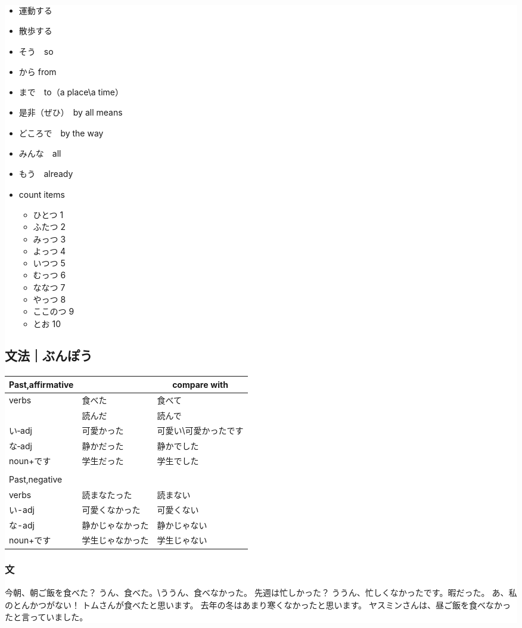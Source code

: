   - 運動する
  - 散歩する
  - そう　so
  - から from
  - まで　to（a place\a time）
  - 是非（ぜひ）　by all means
  - どころで　by the way
  - みんな　all
  - もう　already

- count items
  - ひとつ     1
  - ふたつ     2
  - みっつ     3
  - よっつ     4
  - いつつ     5
  - むっつ     6
  - ななつ     7
  - やっつ     8
  - ここのつ   9
  - とお      10

## 文法｜ぶんぽう

|Past,affirmative||compare with|
|-|-|-|
|verbs|食べた|食べて|
||読んだ|読んで|
|い‐adj|可愛かった|可愛い\可愛かったです|
|な‐adj|静かだった|静かでした|
|noun+です|学生だった|学生でした|
||||
|Past,negative|||
|verbs|読まなたった|読まない|
|い-adj|可愛くなかった|可愛くない|
|な-adj|静かじゃなかった|静かじゃない|
|noun+です|学生じゃなかった|学生じゃない|

### 文

今朝、朝ご飯を食べた？
うん、食べた。\ううん、食べなかった。
先週は忙しかった？
ううん、忙しくなかったです。暇だった。
あ、私のとんかつがない！
トムさんが食べたと思います。
去年の冬はあまり寒くなかったと思います。
ヤスミンさんは、昼ご飯を食べなかったと言っていました。
